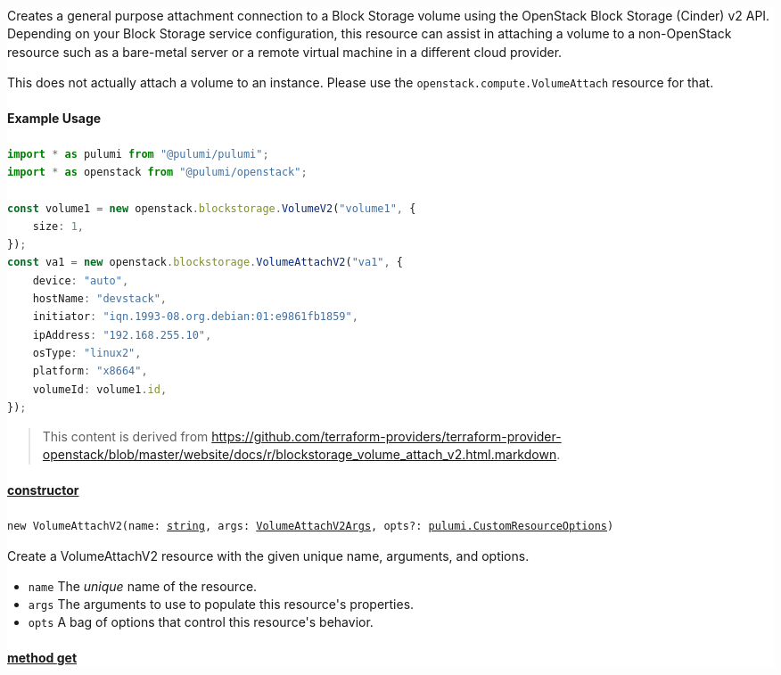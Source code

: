 Creates a general purpose attachment connection to a Block
Storage volume using the OpenStack Block Storage (Cinder) v2 API.
Depending on your Block Storage service configuration, this
resource can assist in attaching a volume to a non-OpenStack resource
such as a bare-metal server or a remote virtual machine in a
different cloud provider.

This does not actually attach a volume to an instance. Please use
the `openstack.compute.VolumeAttach` resource for that.

#### Example Usage

```typescript
import * as pulumi from "@pulumi/pulumi";
import * as openstack from "@pulumi/openstack";

const volume1 = new openstack.blockstorage.VolumeV2("volume1", {
    size: 1,
});
const va1 = new openstack.blockstorage.VolumeAttachV2("va1", {
    device: "auto",
    hostName: "devstack",
    initiator: "iqn.1993-08.org.debian:01:e9861fb1859",
    ipAddress: "192.168.255.10",
    osType: "linux2",
    platform: "x8664",
    volumeId: volume1.id,
});
```

> This content is derived from https://github.com/terraform-providers/terraform-provider-openstack/blob/master/website/docs/r/blockstorage_volume_attach_v2.html.markdown.

<h4 class="pdoc-member-header" id="VolumeAttachV2-constructor">
<a class="pdoc-child-name" href="https://github.com/pulumi/pulumi-openstack/blob/a4f29d6b519c72a3a0487ce0e47dbd135c37903e/sdk/nodejs/blockstorage/volumeAttachV2.ts#L140"> <b>constructor</b></a>
</h4>


<pre class="highlight"><code><span class='kd'></span><span class='kd'>new</span> VolumeAttachV2(name: <span class='kd'><a href='https://developer.mozilla.org/en-US/docs/Web/JavaScript/Reference/Global_Objects/String'>string</a></span>, args: <a href='#VolumeAttachV2Args'>VolumeAttachV2Args</a>, opts?: <a href='/docs/reference/pkg/nodejs/pulumi/pulumi/#CustomResourceOptions'>pulumi.CustomResourceOptions</a>)</code></pre>


Create a VolumeAttachV2 resource with the given unique name, arguments, and options.

* `name` The _unique_ name of the resource.
* `args` The arguments to use to populate this resource&#39;s properties.
* `opts` A bag of options that control this resource&#39;s behavior.

<h4 class="pdoc-member-header" id="VolumeAttachV2-get">
<a class="pdoc-child-name" href="https://github.com/pulumi/pulumi-openstack/blob/a4f29d6b519c72a3a0487ce0e47dbd135c37903e/sdk/nodejs/blockstorage/volumeAttachV2.ts#L53">method <b>get</b></a>
</h4>
